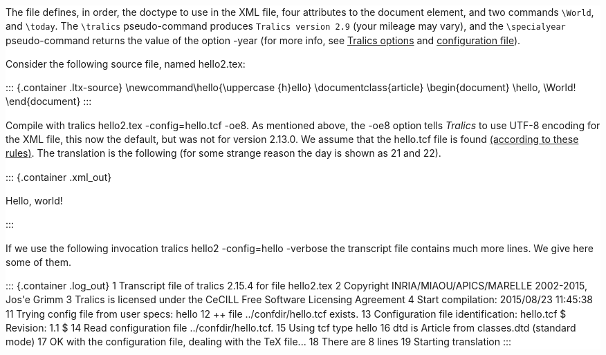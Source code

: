 The file defines, in order, the doctype to use in the XML file, four
attributes to the document element, and two commands `\World`, and
`\today`. The `\tralics` pseudo-command produces `Tralics version 2.9`
(your mileage may vary), and the `\specialyear` pseudo-command returns
the value of the option -year (for more info, see [Tralics
options](options.html#rayear) and [configuration
file](titlepage.html#specialyear)).

Consider the following source file, named hello2.tex:

::: {.container .ltx-source}
    \newcommand\hello{\uppercase {h}ello}
    \documentclass{article}
    \begin{document}
    \hello, \World!
    \end{document}
:::

Compile with tralics hello2.tex -config=hello.tcf -oe8. As mentioned
above, the -oe8 option tells *Tralics* to use UTF-8 encoding for the XML
file, this now the default, but was not for version 2.13.0. We assume
that the hello.tcf file is found [(according to these
rules)](titlepage.html#potential-type). The translation is the following
(for some strange reason the day is shown as 21 and 22).

::: {.container .xml_out}
    <?xml version='1.0' encoding='UTF-8'?>
    <!DOCTYPE Article SYSTEM 'classes.dtd'>
    <!-- Translated from latex by tralics 2.13.0, date: 2008/07/22-->
    <Article  C='2008/7/21' Foo='world' B='Tralics version 2.13.0' A='2008'>
    <p>Hello, world!
    </p>
    </Article>
:::

If we use the following invocation tralics hello2 -config=hello -verbose
the transcript file contains much more lines. We give here some of them.

::: {.container .log_out}
    1 Transcript file of tralics 2.15.4 for file hello2.tex
    2 Copyright INRIA/MIAOU/APICS/MARELLE 2002-2015, Jos\'e Grimm
    3 Tralics is licensed under the CeCILL Free Software Licensing Agreement
    4 Start compilation: 2015/08/23 11:45:38
    11 Trying config file from user specs: hello
    12 ++ file ../confdir/hello.tcf exists.
    13 Configuration file identification: hello.tcf $ Revision: 1.1 $ 
    14 Read configuration file ../confdir/hello.tcf.
    15 Using tcf type hello
    16 dtd is Article from classes.dtd (standard mode)
    17 OK with the configuration file, dealing with the TeX file...
    18 There are 8 lines
    19 Starting translation
:::
